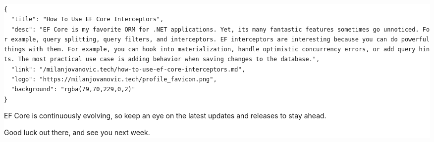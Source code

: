 ```component VPCard
{
  "title": "How To Use EF Core Interceptors",
  "desc": "EF Core is my favorite ORM for .NET applications. Yet, its many fantastic features sometimes go unnoticed. For example, query splitting, query filters, and interceptors. EF interceptors are interesting because you can do powerful things with them. For example, you can hook into materialization, handle optimistic concurrency errors, or add query hints. The most practical use case is adding behavior when saving changes to the database.",
  "link": "/milanjovanovic.tech/how-to-use-ef-core-interceptors.md",
  "logo": "https://milanjovanovic.tech/profile_favicon.png",
  "background": "rgba(79,70,229,0,2)"
}
```

EF Core is continuously evolving, so keep an eye on the latest updates and releases to stay ahead.

Good luck out there, and see you next week.

